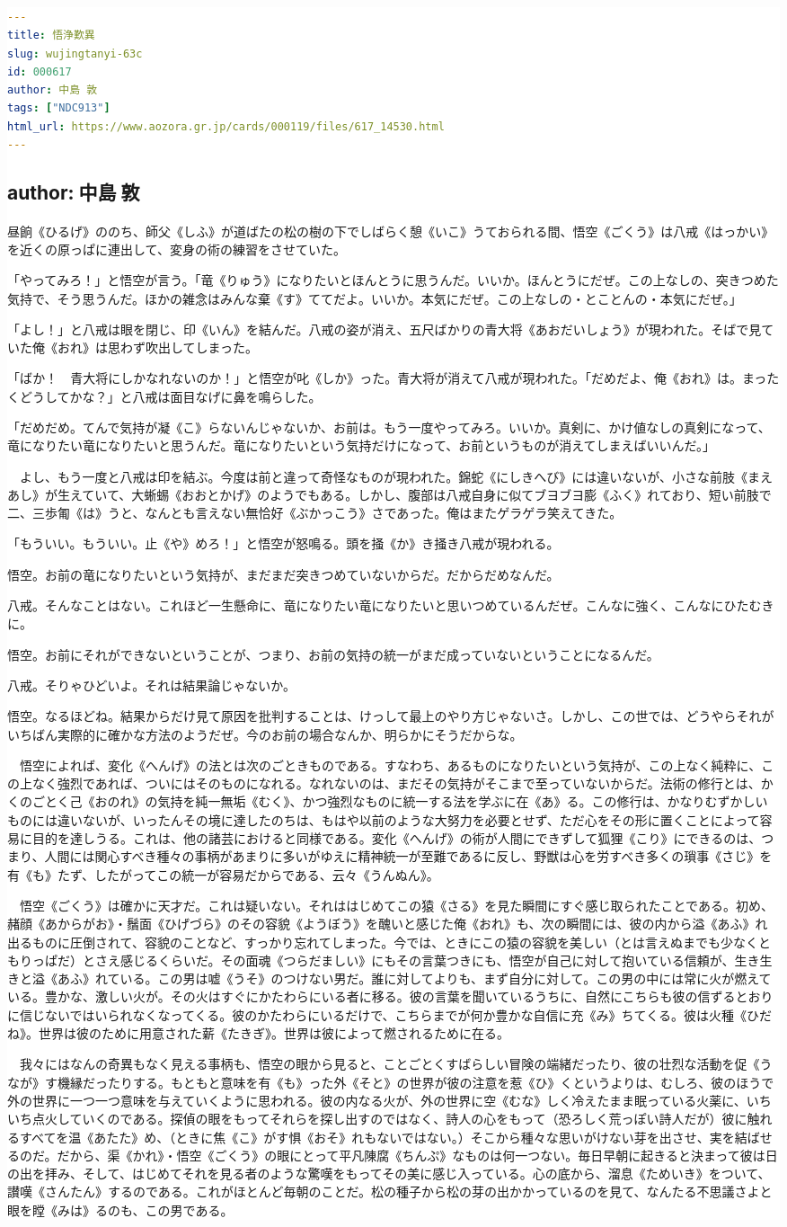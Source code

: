 ```yaml
---
title: 悟浄歎異
slug: wujingtanyi-63c
id: 000617
author: 中島 敦
tags: ["NDC913"]
html_url: https://www.aozora.gr.jp/cards/000119/files/617_14530.html
---
```


## author: 中島 敦

昼餉《ひるげ》ののち、師父《しふ》が道ばたの松の樹の下でしばらく憩《いこ》うておられる間、悟空《ごくう》は八戒《はっかい》を近くの原っぱに連出して、変身の術の練習をさせていた。

「やってみろ！」と悟空が言う。「竜《りゅう》になりたいとほんとうに思うんだ。いいか。ほんとうにだぜ。この上なしの、突きつめた気持で、そう思うんだ。ほかの雑念はみんな棄《す》ててだよ。いいか。本気にだぜ。この上なしの・とことんの・本気にだぜ。」

「よし！」と八戒は眼を閉じ、印《いん》を結んだ。八戒の姿が消え、五尺ばかりの青大将《あおだいしょう》が現われた。そばで見ていた俺《おれ》は思わず吹出してしまった。

「ばか！　青大将にしかなれないのか！」と悟空が叱《しか》った。青大将が消えて八戒が現われた。「だめだよ、俺《おれ》は。まったくどうしてかな？」と八戒は面目なげに鼻を鳴らした。

「だめだめ。てんで気持が凝《こ》らないんじゃないか、お前は。もう一度やってみろ。いいか。真剣に、かけ値なしの真剣になって、竜になりたい竜になりたいと思うんだ。竜になりたいという気持だけになって、お前というものが消えてしまえばいいんだ。」

　よし、もう一度と八戒は印を結ぶ。今度は前と違って奇怪なものが現われた。錦蛇《にしきへび》には違いないが、小さな前肢《まえあし》が生えていて、大蜥蜴《おおとかげ》のようでもある。しかし、腹部は八戒自身に似てブヨブヨ膨《ふく》れており、短い前肢で二、三歩匍《は》うと、なんとも言えない無恰好《ぶかっこう》さであった。俺はまたゲラゲラ笑えてきた。

「もういい。もういい。止《や》めろ！」と悟空が怒鳴る。頭を掻《か》き掻き八戒が現われる。

悟空。お前の竜になりたいという気持が、まだまだ突きつめていないからだ。だからだめなんだ。

八戒。そんなことはない。これほど一生懸命に、竜になりたい竜になりたいと思いつめているんだぜ。こんなに強く、こんなにひたむきに。

悟空。お前にそれができないということが、つまり、お前の気持の統一がまだ成っていないということになるんだ。

八戒。そりゃひどいよ。それは結果論じゃないか。

悟空。なるほどね。結果からだけ見て原因を批判することは、けっして最上のやり方じゃないさ。しかし、この世では、どうやらそれがいちばん実際的に確かな方法のようだぜ。今のお前の場合なんか、明らかにそうだからな。



　悟空によれば、変化《へんげ》の法とは次のごときものである。すなわち、あるものになりたいという気持が、この上なく純粋に、この上なく強烈であれば、ついにはそのものになれる。なれないのは、まだその気持がそこまで至っていないからだ。法術の修行とは、かくのごとく己《おのれ》の気持を純一無垢《むく》、かつ強烈なものに統一する法を学ぶに在《あ》る。この修行は、かなりむずかしいものには違いないが、いったんその境に達したのちは、もはや以前のような大努力を必要とせず、ただ心をその形に置くことによって容易に目的を達しうる。これは、他の諸芸におけると同様である。変化《へんげ》の術が人間にできずして狐狸《こり》にできるのは、つまり、人間には関心すべき種々の事柄があまりに多いがゆえに精神統一が至難であるに反し、野獣は心を労すべき多くの瑣事《さじ》を有《も》たず、したがってこの統一が容易だからである、云々《うんぬん》。



　悟空《ごくう》は確かに天才だ。これは疑いない。それははじめてこの猿《さる》を見た瞬間にすぐ感じ取られたことである。初め、赭顔《あからがお》・鬚面《ひげづら》のその容貌《ようぼう》を醜いと感じた俺《おれ》も、次の瞬間には、彼の内から溢《あふ》れ出るものに圧倒されて、容貌のことなど、すっかり忘れてしまった。今では、ときにこの猿の容貌を美しい（とは言えぬまでも少なくともりっぱだ）とさえ感じるくらいだ。その面魂《つらだましい》にもその言葉つきにも、悟空が自己に対して抱いている信頼が、生き生きと溢《あふ》れている。この男は嘘《うそ》のつけない男だ。誰に対してよりも、まず自分に対して。この男の中には常に火が燃えている。豊かな、激しい火が。その火はすぐにかたわらにいる者に移る。彼の言葉を聞いているうちに、自然にこちらも彼の信ずるとおりに信じないではいられなくなってくる。彼のかたわらにいるだけで、こちらまでが何か豊かな自信に充《み》ちてくる。彼は火種《ひだね》。世界は彼のために用意された薪《たきぎ》。世界は彼によって燃されるために在る。

　我々にはなんの奇異もなく見える事柄も、悟空の眼から見ると、ことごとくすばらしい冒険の端緒だったり、彼の壮烈な活動を促《うなが》す機縁だったりする。もともと意味を有《も》った外《そと》の世界が彼の注意を惹《ひ》くというよりは、むしろ、彼のほうで外の世界に一つ一つ意味を与えていくように思われる。彼の内なる火が、外の世界に空《むな》しく冷えたまま眠っている火薬に、いちいち点火していくのである。探偵の眼をもってそれらを探し出すのではなく、詩人の心をもって（恐ろしく荒っぽい詩人だが）彼に触れるすべてを温《あたた》め、（ときに焦《こ》がす惧《おそ》れもないではない。）そこから種々な思いがけない芽を出させ、実を結ばせるのだ。だから、渠《かれ》・悟空《ごくう》の眼にとって平凡陳腐《ちんぷ》なものは何一つない。毎日早朝に起きると決まって彼は日の出を拝み、そして、はじめてそれを見る者のような驚嘆をもってその美に感じ入っている。心の底から、溜息《ためいき》をついて、讃嘆《さんたん》するのである。これがほとんど毎朝のことだ。松の種子から松の芽の出かかっているのを見て、なんたる不思議さよと眼を瞠《みは》るのも、この男である。
